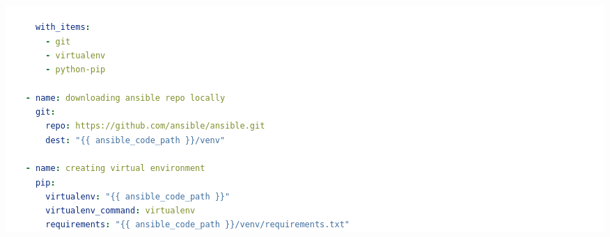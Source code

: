 ```YAML
    
      with_items:
        - git
        - virtualenv
        - python-pip
    
    - name: downloading ansible repo locally
      git:
        repo: https://github.com/ansible/ansible.git
        dest: "{{ ansible_code_path }}/venv"
    
    - name: creating virtual environment
      pip:
        virtualenv: "{{ ansible_code_path }}"
        virtualenv_command: virtualenv
        requirements: "{{ ansible_code_path }}/venv/requirements.txt"
```


